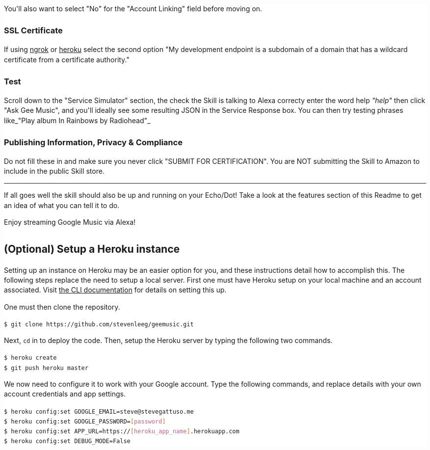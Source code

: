 You'll also want to select "No" for the "Account Linking" field before moving on.

### SSL Certificate

If using [ngrok](https://ngrok.com/) or [heroku](https://heroku.com) select the second option "My development endpoint is a subdomain of a domain that has a wildcard certificate from a certificate authority."

### Test

Scroll down to the "Service Simulator" section, the check the Skill is talking to Alexa correcty enter the word help  _"help"_ then click "Ask Gee Music", and you'll ideally see some resulting JSON in the Service Response box. You can then try testing phrases like_"Play album In Rainbows by Radiohead"_

### Publishing Information, Privacy & Compliance

Do not fill these in and make sure you never click "SUBMIT FOR CERTIFICATION". You are NOT submitting the Skill to Amazon to include in the public Skill store.  

----

If all goes well the skill should also be up and running on your Echo/Dot! Take a look at the features section of this Readme to get an idea of what you can tell it to do.

Enjoy streaming Google Music via Alexa!

## (Optional) Setup a Heroku instance

Setting up an instance on Heroku may be an easier option for you, and these instructions detail how to accomplish this. The following steps replace the need to setup a local server. First one must have Heroku setup on your local machine and an account associated. Visit [the CLI documentation](https://devcenter.heroku.com/articles/heroku-cli) for details on setting this up.

One must then clone the repository.

```bash
$ git clone https://github.com/stevenleeg/geemusic.git
```

Next, `cd` in to deploy the code. Then, setup the Heroku server by typing the following two commands.

```bash
$ heroku create
$ git push heroku master
```

We now need to configure it to work with your Google account. Type the following commands, and replace details with your own account credentials and app settings.

```bash
$ heroku config:set GOOGLE_EMAIL=steve@stevegattuso.me
$ heroku config:set GOOGLE_PASSWORD=[password]
$ heroku config:set APP_URL=https://[heroku_app_name].herokuapp.com
$ heroku config:set DEBUG_MODE=False
```

